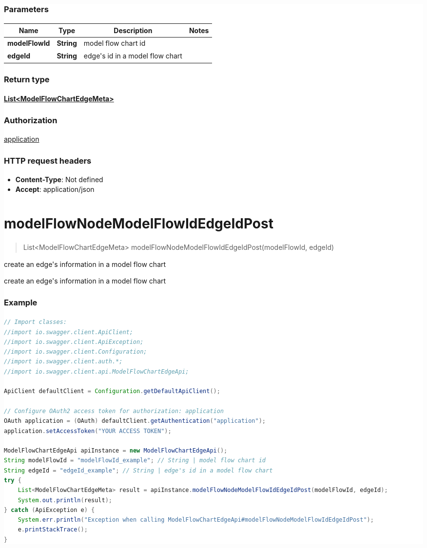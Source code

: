 ### Parameters

Name | Type | Description  | Notes
------------- | ------------- | ------------- | -------------
 **modelFlowId** | **String**| model flow chart id |
 **edgeId** | **String**| edge&#x27;s id in a model flow chart |

### Return type

[**List&lt;ModelFlowChartEdgeMeta&gt;**](ModelFlowChartEdgeMeta.md)

### Authorization

[application](../README.md#application)

### HTTP request headers

 - **Content-Type**: Not defined
 - **Accept**: application/json

<a name="modelFlowNodeModelFlowIdEdgeIdPost"></a>
# **modelFlowNodeModelFlowIdEdgeIdPost**
> List&lt;ModelFlowChartEdgeMeta&gt; modelFlowNodeModelFlowIdEdgeIdPost(modelFlowId, edgeId)

create an edge&#x27;s information in a model flow chart

create an edge&#x27;s information in a model flow chart

### Example
```java
// Import classes:
//import io.swagger.client.ApiClient;
//import io.swagger.client.ApiException;
//import io.swagger.client.Configuration;
//import io.swagger.client.auth.*;
//import io.swagger.client.api.ModelFlowChartEdgeApi;

ApiClient defaultClient = Configuration.getDefaultApiClient();

// Configure OAuth2 access token for authorization: application
OAuth application = (OAuth) defaultClient.getAuthentication("application");
application.setAccessToken("YOUR ACCESS TOKEN");

ModelFlowChartEdgeApi apiInstance = new ModelFlowChartEdgeApi();
String modelFlowId = "modelFlowId_example"; // String | model flow chart id
String edgeId = "edgeId_example"; // String | edge's id in a model flow chart
try {
    List<ModelFlowChartEdgeMeta> result = apiInstance.modelFlowNodeModelFlowIdEdgeIdPost(modelFlowId, edgeId);
    System.out.println(result);
} catch (ApiException e) {
    System.err.println("Exception when calling ModelFlowChartEdgeApi#modelFlowNodeModelFlowIdEdgeIdPost");
    e.printStackTrace();
}
```
